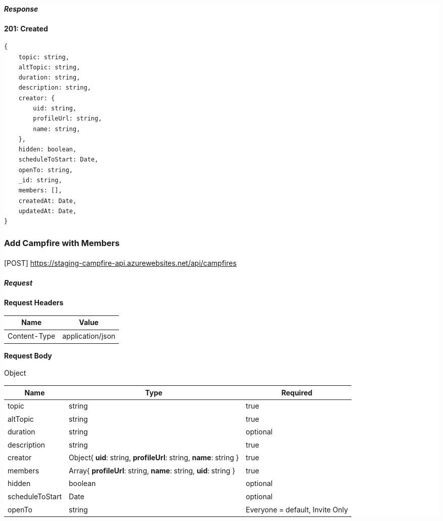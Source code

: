 #### *Response*

**201: Created**

    {   
        topic: string,
        altTopic: string,
        duration: string,
        description: string,
        creator: {
            uid: string,
            profileUrl: string,
            name: string,
        },
        hidden: boolean,
        scheduleToStart: Date,
        openTo: string,
        _id: string,
        members: [],
        createdAt: Date,
        updatedAt: Date,
    }

### **Add Campfire with Members**

[POST] https://staging-campfire-api.azurewebsites.net/api/campfires

#### *Request*

**Request Headers**

| Name | Value |
| --- | --- |
| Content-Type | application/json |

**Request Body**

Object

| Name | Type | Required |
| --- | --- | --- |
| topic | string | true |
| altTopic | string | true |
| duration | string | optional |
| description | string | true |
| creator | Object{ **uid**: string, **profileUrl**: string, **name**: string } | true |
| members | Array{ **profileUrl**: string, **name**: string, **uid**: string } | true |
| hidden | boolean | optional |
| scheduleToStart | Date | optional |
| openTo | string | Everyone = default, Invite Only |
